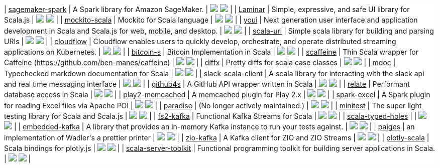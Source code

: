 | [sagemaker-spark](https://github.com/aws/sagemaker-spark) | A Spark library for Amazon SageMaker. | ![](https://img.shields.io/github/stars/aws/sagemaker-spark) ![](https://img.shields.io/github/last-commit/aws/sagemaker-spark) |
| [Laminar](https://github.com/raquo/Laminar) | Simple, expressive, and safe UI library for Scala.js | ![](https://img.shields.io/github/stars/raquo/Laminar) ![](https://img.shields.io/github/last-commit/raquo/Laminar) |
| [mockito-scala](https://github.com/mockito/mockito-scala) | Mockito for Scala language | ![](https://img.shields.io/github/stars/mockito/mockito-scala) ![](https://img.shields.io/github/last-commit/mockito/mockito-scala) |
| [youi](https://github.com/outr/youi) | Next generation user interface and application development in Scala and Scala.js for web, mobile, and desktop. | ![](https://img.shields.io/github/stars/outr/youi) ![](https://img.shields.io/github/last-commit/outr/youi) |
| [scala-uri](https://github.com/lemonlabsuk/scala-uri) | Simple scala library for building and parsing URIs | ![](https://img.shields.io/github/stars/lemonlabsuk/scala-uri) ![](https://img.shields.io/github/last-commit/lemonlabsuk/scala-uri) |
| [cloudflow](https://github.com/lightbend/cloudflow) | Cloudflow enables users to quickly develop, orchestrate, and operate distributed streaming applications on Kubernetes. | ![](https://img.shields.io/github/stars/lightbend/cloudflow) ![](https://img.shields.io/github/last-commit/lightbend/cloudflow) |
| [bitcoin-s](https://github.com/bitcoin-s/bitcoin-s) | Bitcoin Implementation in Scala | ![](https://img.shields.io/github/stars/bitcoin-s/bitcoin-s) ![](https://img.shields.io/github/last-commit/bitcoin-s/bitcoin-s) |
| [scaffeine](https://github.com/blemale/scaffeine) | Thin Scala wrapper for Caffeine (https://github.com/ben-manes/caffeine) | ![](https://img.shields.io/github/stars/blemale/scaffeine) ![](https://img.shields.io/github/last-commit/blemale/scaffeine) |
| [diffx](https://github.com/softwaremill/diffx) | Pretty diffs for scala case classes | ![](https://img.shields.io/github/stars/softwaremill/diffx) ![](https://img.shields.io/github/last-commit/softwaremill/diffx) |
| [mdoc](https://github.com/scalameta/mdoc) | Typechecked markdown documentation for Scala | ![](https://img.shields.io/github/stars/scalameta/mdoc) ![](https://img.shields.io/github/last-commit/scalameta/mdoc) |
| [slack-scala-client](https://github.com/slack-scala-client/slack-scala-client) | A scala library for interacting with the slack api and real time messaging interface | ![](https://img.shields.io/github/stars/slack-scala-client/slack-scala-client) ![](https://img.shields.io/github/last-commit/slack-scala-client/slack-scala-client) |
| [github4s](https://github.com/47degrees/github4s) | A GitHub API wrapper written in Scala | ![](https://img.shields.io/github/stars/47degrees/github4s) ![](https://img.shields.io/github/last-commit/47degrees/github4s) |
| [relate](https://github.com/lucidsoftware/relate) | Performant database access in Scala | ![](https://img.shields.io/github/stars/lucidsoftware/relate) ![](https://img.shields.io/github/last-commit/lucidsoftware/relate) |
| [play2-memcached](https://github.com/mumoshu/play2-memcached) | A memcached plugin for Play 2.x | ![](https://img.shields.io/github/stars/mumoshu/play2-memcached) ![](https://img.shields.io/github/last-commit/mumoshu/play2-memcached) |
| [spark-excel](https://github.com/crealytics/spark-excel) | A Spark plugin for reading Excel files via Apache POI | ![](https://img.shields.io/github/stars/crealytics/spark-excel) ![](https://img.shields.io/github/last-commit/crealytics/spark-excel) |
| [paradise](https://github.com/scalamacros/paradise) | (No longer actively maintained.) | ![](https://img.shields.io/github/stars/scalamacros/paradise) ![](https://img.shields.io/github/last-commit/scalamacros/paradise) |
| [minitest](https://github.com/monix/minitest) | The super light testing library for Scala and Scala.js | ![](https://img.shields.io/github/stars/monix/minitest) ![](https://img.shields.io/github/last-commit/monix/minitest) |
| [fs2-kafka](https://github.com/fd4s/fs2-kafka) | Functional Kafka Streams for Scala | ![](https://img.shields.io/github/stars/fd4s/fs2-kafka) ![](https://img.shields.io/github/last-commit/fd4s/fs2-kafka) |
| [scala-typed-holes](https://github.com/cb372/scala-typed-holes) |  | ![](https://img.shields.io/github/stars/cb372/scala-typed-holes) ![](https://img.shields.io/github/last-commit/cb372/scala-typed-holes) |
| [embedded-kafka](https://github.com/embeddedkafka/embedded-kafka) | A library that provides an in-memory Kafka instance to run your tests against. | ![](https://img.shields.io/github/stars/embeddedkafka/embedded-kafka) ![](https://img.shields.io/github/last-commit/embeddedkafka/embedded-kafka) |
| [paiges](https://github.com/typelevel/paiges) | an implementation of Wadler's a prettier printer | ![](https://img.shields.io/github/stars/typelevel/paiges) ![](https://img.shields.io/github/last-commit/typelevel/paiges) |
| [zio-kafka](https://github.com/zio/zio-kafka) | A Kafka client for ZIO and ZIO Streams | ![](https://img.shields.io/github/stars/zio/zio-kafka) ![](https://img.shields.io/github/last-commit/zio/zio-kafka) |
| [plotly-scala](https://github.com/alexarchambault/plotly-scala) | Scala bindings for plotly.js | ![](https://img.shields.io/github/stars/alexarchambault/plotly-scala) ![](https://img.shields.io/github/last-commit/alexarchambault/plotly-scala) |
| [scala-server-toolkit](https://github.com/avast/scala-server-toolkit) | Functional programming toolkit for building server applications in Scala. | ![](https://img.shields.io/github/stars/avast/scala-server-toolkit) ![](https://img.shields.io/github/last-commit/avast/scala-server-toolkit) |